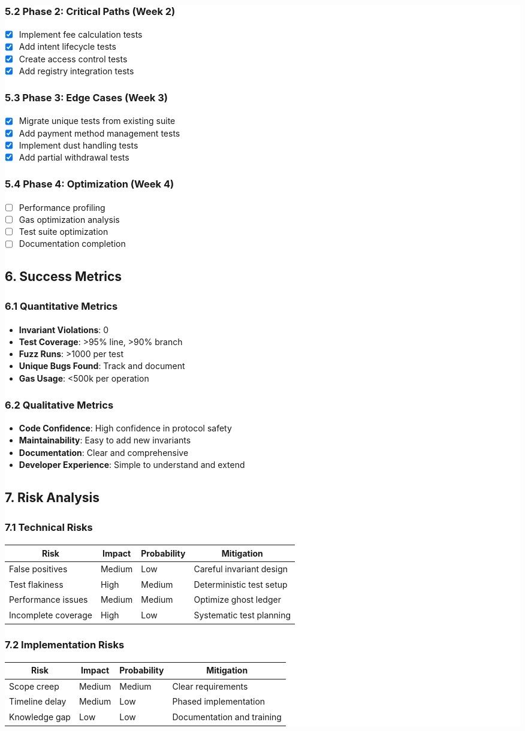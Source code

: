 ### 5.2 Phase 2: Critical Paths (Week 2)
- [x] Implement fee calculation tests
- [x] Add intent lifecycle tests
- [x] Create access control tests
- [x] Add registry integration tests

### 5.3 Phase 3: Edge Cases (Week 3)
- [x] Migrate unique tests from existing suite
- [x] Add payment method management tests
- [x] Implement dust handling tests
- [x] Add partial withdrawal tests

### 5.4 Phase 4: Optimization (Week 4)
- [ ] Performance profiling
- [ ] Gas optimization analysis
- [ ] Test suite optimization
- [ ] Documentation completion

## 6. Success Metrics

### 6.1 Quantitative Metrics
- **Invariant Violations**: 0
- **Test Coverage**: >95% line, >90% branch
- **Fuzz Runs**: >1000 per test
- **Unique Bugs Found**: Track and document
- **Gas Usage**: <500k per operation

### 6.2 Qualitative Metrics
- **Code Confidence**: High confidence in protocol safety
- **Maintainability**: Easy to add new invariants
- **Documentation**: Clear and comprehensive
- **Developer Experience**: Simple to understand and extend

## 7. Risk Analysis

### 7.1 Technical Risks
| Risk | Impact | Probability | Mitigation |
|------|--------|-------------|------------|
| False positives | Medium | Low | Careful invariant design |
| Test flakiness | High | Medium | Deterministic test setup |
| Performance issues | Medium | Medium | Optimize ghost ledger |
| Incomplete coverage | High | Low | Systematic test planning |

### 7.2 Implementation Risks
| Risk | Impact | Probability | Mitigation |
|------|--------|-------------|------------|
| Scope creep | Medium | Medium | Clear requirements |
| Timeline delay | Medium | Low | Phased implementation |
| Knowledge gap | Low | Low | Documentation and training |

